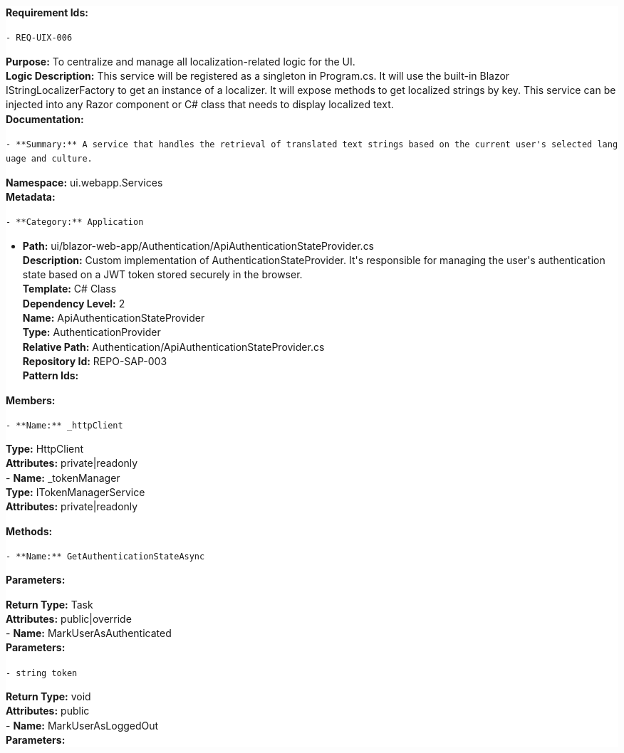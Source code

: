 **Requirement Ids:**
    
    - REQ-UIX-006
    
**Purpose:** To centralize and manage all localization-related logic for the UI.  
**Logic Description:** This service will be registered as a singleton in Program.cs. It will use the built-in Blazor IStringLocalizerFactory to get an instance of a localizer. It will expose methods to get localized strings by key. This service can be injected into any Razor component or C# class that needs to display localized text.  
**Documentation:**
    
    - **Summary:** A service that handles the retrieval of translated text strings based on the current user's selected language and culture.
    
**Namespace:** ui.webapp.Services  
**Metadata:**
    
    - **Category:** Application
    
- **Path:** ui/blazor-web-app/Authentication/ApiAuthenticationStateProvider.cs  
**Description:** Custom implementation of AuthenticationStateProvider. It's responsible for managing the user's authentication state based on a JWT token stored securely in the browser.  
**Template:** C# Class  
**Dependency Level:** 2  
**Name:** ApiAuthenticationStateProvider  
**Type:** AuthenticationProvider  
**Relative Path:** Authentication/ApiAuthenticationStateProvider.cs  
**Repository Id:** REPO-SAP-003  
**Pattern Ids:**
    
    
**Members:**
    
    - **Name:** _httpClient  
**Type:** HttpClient  
**Attributes:** private|readonly  
    - **Name:** _tokenManager  
**Type:** ITokenManagerService  
**Attributes:** private|readonly  
    
**Methods:**
    
    - **Name:** GetAuthenticationStateAsync  
**Parameters:**
    
    
**Return Type:** Task<AuthenticationState>  
**Attributes:** public|override  
    - **Name:** MarkUserAsAuthenticated  
**Parameters:**
    
    - string token
    
**Return Type:** void  
**Attributes:** public  
    - **Name:** MarkUserAsLoggedOut  
**Parameters:**
    